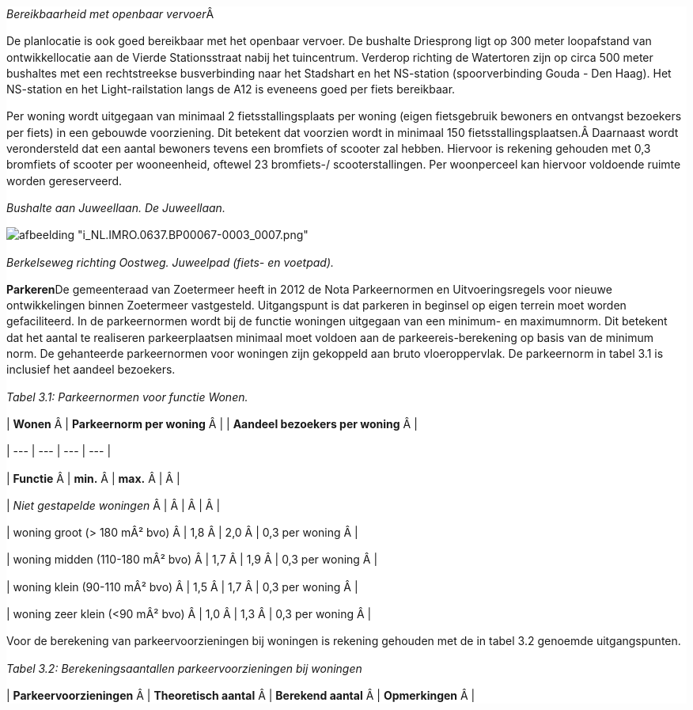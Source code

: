 *Bereikbaarheid met openbaar vervoer*Â

De planlocatie is ook goed bereikbaar met het openbaar vervoer. De bushalte Driesprong ligt op 300 meter loopafstand van ontwikkellocatie aan de Vierde Stationsstraat nabij het tuincentrum. Verderop richting de Watertoren zijn op circa 500 meter bushaltes met een rechtstreekse busverbinding naar het Stadshart en het NS\-station (spoorverbinding Gouda \- Den Haag). Het NS\-station en het Light\-railstation langs de A12 is eveneens goed per fiets bereikbaar.

Per woning wordt uitgegaan van minimaal 2 fietsstallingsplaats per woning (eigen fietsgebruik bewoners en ontvangst bezoekers per fiets) in een gebouwde voorziening. Dit betekent dat voorzien wordt in minimaal 150 fietsstallingsplaatsen.Â Daarnaast wordt verondersteld dat een aantal bewoners tevens een bromfiets of scooter zal hebben. Hiervoor is rekening gehouden met 0,3 bromfiets of scooter per wooneenheid, oftewel 23 bromfiets\-/ scooterstallingen. Per woonperceel kan hiervoor voldoende ruimte worden gereserveerd.

*Bushalte aan Juweellaan. De Juweellaan.*

![afbeelding "i_NL.IMRO.0637.BP00067-0003_0007.png"](i_NL.IMRO.0637.BP00067-0003_0007.png)

*Berkelseweg richting Oostweg. Juweelpad (fiets\- en voetpad).*

**Parkeren**De gemeenteraad van Zoetermeer heeft in 2012 de Nota Parkeernormen en Uitvoeringsregels voor nieuwe ontwikkelingen binnen Zoetermeer vastgesteld. Uitgangspunt is dat parkeren in beginsel op eigen terrein moet worden gefaciliteerd. In de parkeernormen wordt bij de functie woningen uitgegaan van een minimum\- en maximumnorm. Dit betekent dat het aantal te realiseren parkeerplaatsen minimaal moet voldoen aan de parkeereis\-berekening op basis van de minimum norm. De gehanteerde parkeernormen voor woningen zijn gekoppeld aan bruto vloeroppervlak. De parkeernorm in tabel 3\.1 is inclusief het aandeel bezoekers.

*Tabel 3\.1: Parkeernormen voor functie Wonen.*

| **Wonen**   Â | **Parkeernorm per woning**   Â | | **Aandeel bezoekers per woning**   Â |

| --- | --- | --- | --- |

| **Functie**   Â | **min.**    Â | **max.**    Â | Â |

| *Niet gestapelde woningen*   Â | Â | Â | Â |

| woning groot (\> 180 mÂ² bvo)    Â | 1,8   Â | 2,0   Â | 0,3 per woning   Â |

| woning midden (110\-180 mÂ² bvo)   Â | 1,7   Â | 1,9   Â | 0,3 per woning   Â |

| woning klein (90\-110 mÂ² bvo)   Â | 1,5   Â | 1,7   Â | 0,3 per woning   Â |

| woning zeer klein (\<90 mÂ² bvo)   Â | 1,0   Â | 1,3   Â | 0,3 per woning   Â |

Voor de berekening van parkeervoorzieningen bij woningen is rekening gehouden met de in tabel 3\.2 genoemde uitgangspunten.

*Tabel 3\.2: Berekeningsaantallen parkeervoorzieningen bij woningen*

| **Parkeervoorzieningen**    Â | **Theoretisch aantal**   Â | **Berekend aantal**   Â | **Opmerkingen**   Â |
